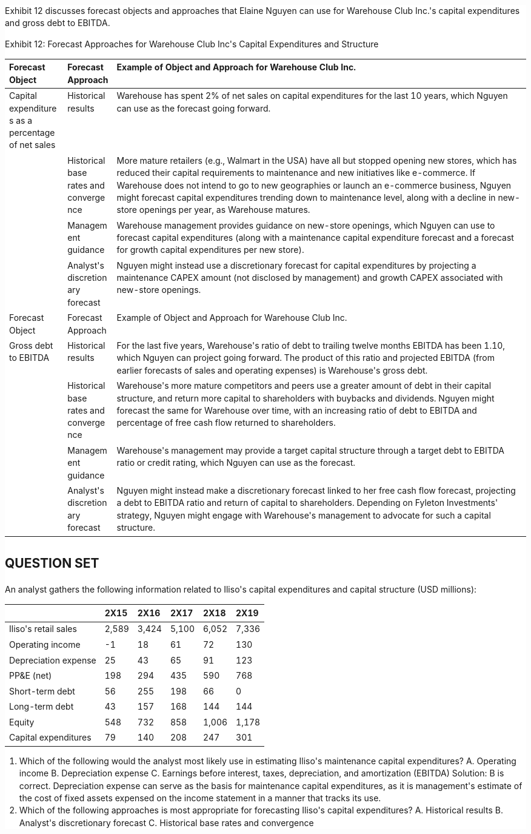 Exhibit 12 discusses forecast objects and approaches that Elaine Nguyen can use for Warehouse Club Inc.'s capital expenditures and gross debt to EBITDA.

Exhibit 12: Forecast Approaches for Warehouse Club Inc's Capital Expenditures and Structure

| Forecast Object | Forecast Approach | Example of Object and Approach for Warehouse Club Inc. |
| :--- | :--- | :--- |
| Capital expenditures as a percentage of net sales | Historical results | Warehouse has spent $2 \%$ of net sales on capital expenditures for the last 10 years, which Nguyen can use as the forecast going forward. |
|  | Historical base rates and convergence | More mature retailers (e.g., Walmart in the USA) have all but stopped opening new stores, which has reduced their capital requirements to maintenance and new initiatives like e-commerce. If Warehouse does not intend to go to new geographies or launch an e-commerce business, Nguyen might forecast capital expenditures trending down to maintenance level, along with a decline in new-store openings per year, as Warehouse matures. |
|  | Management guidance | Warehouse management provides guidance on new-store openings, which Nguyen can use to forecast capital expenditures (along with a maintenance capital expenditure forecast and a forecast for growth capital expenditures per new store). |
|  | Analyst's discretionary forecast | Nguyen might instead use a discretionary forecast for capital expenditures by projecting a maintenance CAPEX amount (not disclosed by management) and growth CAPEX associated with new-store openings. |
| Forecast Object | Forecast Approach | Example of Object and Approach for Warehouse Club Inc. |
| Gross debt to EBITDA | Historical results | For the last five years, Warehouse's ratio of debt to trailing twelve months EBITDA has been 1.10, which Nguyen can project going forward. The product of this ratio and projected EBITDA (from earlier forecasts of sales and operating expenses) is Warehouse's gross debt. |
|  | Historical base rates and convergence | Warehouse's more mature competitors and peers use a greater amount of debt in their capital structure, and return more capital to shareholders with buybacks and dividends. Nguyen might forecast the same for Warehouse over time, with an increasing ratio of debt to EBITDA and percentage of free cash flow returned to shareholders. |
|  | Management guidance | Warehouse's management may provide a target capital structure through a target debt to EBITDA ratio or credit rating, which Nguyen can use as the forecast. |
|  | Analyst's discretionary forecast | Nguyen might instead make a discretionary forecast linked to her free cash flow forecast, projecting a debt to EBITDA ratio and return of capital to shareholders. Depending on Fyleton Investments' strategy, Nguyen might engage with Warehouse's management to advocate for such a capital structure. |

## QUESTION SET

An analyst gathers the following information related to Iliso's capital expenditures and capital structure (USD millions):

|  | 2X15 | 2X16 | 2X17 | 2X18 | 2X19 |
| :--- | :--- | :--- | :--- | :--- | :--- |
| Iliso's retail sales | 2,589 | 3,424 | 5,100 | 6,052 | 7,336 |
| Operating income | -1 | 18 | 61 | 72 | 130 |
| Depreciation expense | 25 | 43 | 65 | 91 | 123 |
| PP\&E (net) | 198 | 294 | 435 | 590 | 768 |
| Short-term debt | 56 | 255 | 198 | 66 | 0 |
| Long-term debt | 43 | 157 | 168 | 144 | 144 |
| Equity | 548 | 732 | 858 | 1,006 | 1,178 |
| Capital expenditures | 79 | 140 | 208 | 247 | 301 |

1. Which of the following would the analyst most likely use in estimating Iliso's maintenance capital expenditures?
A. Operating income
B. Depreciation expense
C. Earnings before interest, taxes, depreciation, and amortization (EBITDA)
Solution:
B is correct. Depreciation expense can serve as the basis for maintenance capital expenditures, as it is management's estimate of the cost of fixed assets expensed on the income statement in a manner that tracks its use.
2. Which of the following approaches is most appropriate for forecasting Iliso's capital expenditures?
A. Historical results
B. Analyst's discretionary forecast
C. Historical base rates and convergence
